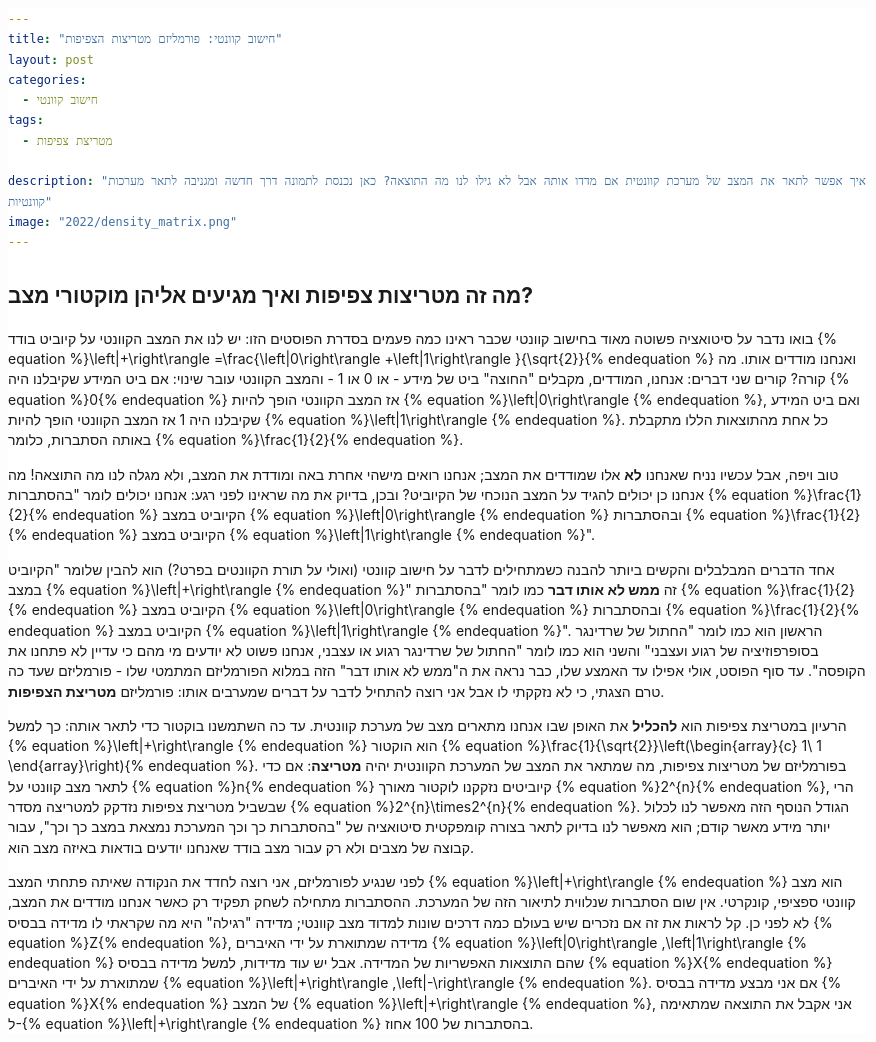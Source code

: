 ```yaml
---
title: "חישוב קוונטי: פורמליזם מטריצות הצפיפות"
layout: post
categories:
  - חישוב קוונטי
tags:
  - מטריצת צפיפות

description: "איך אפשר לתאר את המצב של מערכת קוונטית אם מדדו אותה אבל לא גילו לנו מה התוצאה? כאן נכנסת לתמונה דרך חדשה ומגניבה לתאר מערכות קוונטיות"
image: "2022/density_matrix.png"
---
```



<h2>מה זה מטריצות צפיפות ואיך מגיעים אליהן מוקטורי מצב?</h2>

בואו נדבר על סיטואציה פשוטה מאוד בחישוב קוונטי שכבר ראינו כמה פעמים בסדרת הפוסטים הזו: יש לנו את המצב הקוונטי על קיוביט בודד {% equation %}\left|+\right\rangle =\frac{\left|0\right\rangle +\left|1\right\rangle }{\sqrt{2}}{% endequation %} ואנחנו מודדים אותו. מה קורה? קורים שני דברים: אנחנו, המודדים, מקבלים "החוצה" ביט של מידע - או 0 או 1 - והמצב הקוונטי עובר שינוי: אם ביט המידע שקיבלנו היה {% equation %}0{% endequation %} אז המצב הקוונטי הופך להיות {% equation %}\left|0\right\rangle {% endequation %}, ואם ביט המידע שקיבלנו היה 1 אז המצב הקוונטי הופך להיות {% equation %}\left|1\right\rangle {% endequation %}. כל אחת מהתוצאות הללו מתקבלת באותה הסתברות, כלומר {% equation %}\frac{1}{2}{% endequation %}.

טוב ויפה, אבל עכשיו נניח שאנחנו <strong>לא</strong> אלו שמודדים את המצב; אנחנו רואים מישהי אחרת באה ומודדת את המצב, ולא מגלה לנו מה התוצאה! מה אנחנו כן יכולים להגיד על המצב הנוכחי של הקיוביט? ובכן, בדיוק את מה שראינו לפני רגע: אנחנו יכולים לומר "בהסתברות {% equation %}\frac{1}{2}{% endequation %} הקיוביט במצב {% equation %}\left|0\right\rangle {% endequation %} ובהסתברות {% equation %}\frac{1}{2}{% endequation %} הקיוביט במצב {% equation %}\left|1\right\rangle {% endequation %}".

אחד הדברים המבלבלים והקשים ביותר להבנה כשמתחילים לדבר על חישוב קוונטי (ואולי על תורת הקוונטים בפרט?) הוא להבין שלומר "הקיוביט במצב {% equation %}\left|+\right\rangle {% endequation %}" זה <strong>ממש לא אותו דבר</strong> כמו לומר "בהסתברות {% equation %}\frac{1}{2}{% endequation %} הקיוביט במצב {% equation %}\left|0\right\rangle {% endequation %} ובהסתברות {% equation %}\frac{1}{2}{% endequation %} הקיוביט במצב {% equation %}\left|1\right\rangle {% endequation %}". הראשון הוא כמו לומר "החתול של שרדינגר בסופרפוזיציה של רגוע ועצבני" והשני הוא כמו לומר "החתול של שרדינגר רגוע או עצבני, אנחנו פשוט לא יודעים מי מהם כי עדיין לא פתחנו את הקופסה". עד סוף הפוסט, אולי אפילו עד האמצע שלו, כבר נראה את ה"ממש לא אותו דבר" הזה במלוא הפורמליזם המתמטי שלו - פורמליזם שעד כה טרם הצגתי, כי לא נזקקתי לו אבל אני רוצה להתחיל לדבר על דברים שמערבים אותו: פורמליזם <strong>מטריצת הצפיפות</strong>.

הרעיון במטריצת צפיפות הוא <strong>להכליל</strong> את האופן שבו אנחנו מתארים מצב של מערכת קוונטית. עד כה השתמשנו בוקטור כדי לתאר אותה: כך למשל {% equation %}\left|+\right\rangle {% endequation %} הוא הוקטור {% equation %}\frac{1}{\sqrt{2}}\left(\begin{array}{c} 1\\ 1 \end{array}\right){% endequation %}. בפורמליזם של מטריצות צפיפות, מה שמתאר את המצב של המערכת הקוונטית יהיה <strong>מטריצה</strong>: אם כדי לתאר מצב קוונטי על {% equation %}n{% endequation %} קיוביטים נזקקנו לוקטור מאורך {% equation %}2^{n}{% endequation %}, הרי שבשביל מטריצת צפיפות נזדקק למטריצה מסדר {% equation %}2^{n}\times2^{n}{% endequation %}. הגודל הנוסף הזה מאפשר לנו לכלול יותר מידע מאשר קודם; הוא מאפשר לנו בדיוק לתאר בצורה קומפקטית סיטואציה של "בהסתברות כך וכך המערכת נמצאת במצב כך וכך", עבור קבוצה של מצבים ולא רק עבור מצב בודד שאנחנו יודעים בודאות באיזה מצב הוא.

לפני שנגיע לפורמליזם, אני רוצה לחדד את הנקודה שאיתה פתחתי המצב {% equation %}\left|+\right\rangle {% endequation %} הוא מצב קוונטי ספציפי, קונקרטי. אין שום הסתברות שנלווית לתיאור הזה של המערכת. ההסתברות מתחילה לשחק תפקיד רק כאשר אנחנו מודדים את המצב, לא לפני כן. קל לראות את זה אם נזכרים שיש בעולם כמה דרכים שונות למדוד מצב קוונטי; מדידה "רגילה" היא מה שקראתי לו מדידה בבסיס {% equation %}Z{% endequation %}, מדידה שמתוארת על ידי האיברים {% equation %}\left|0\right\rangle ,\left|1\right\rangle {% endequation %} שהם התוצאות האפשריות של המדידה. אבל יש עוד מדידות, למשל מדידה בבסיס {% equation %}X{% endequation %} שמתוארת על ידי האיברים {% equation %}\left|+\right\rangle ,\left|-\right\rangle {% endequation %}. אם אני מבצע מדידה בבסיס {% equation %}X{% endequation %} של המצב {% equation %}\left|+\right\rangle {% endequation %}, אני אקבל את התוצאה שמתאימה ל-{% equation %}\left|+\right\rangle {% endequation %} בהסתברות של 100 אחוז.
